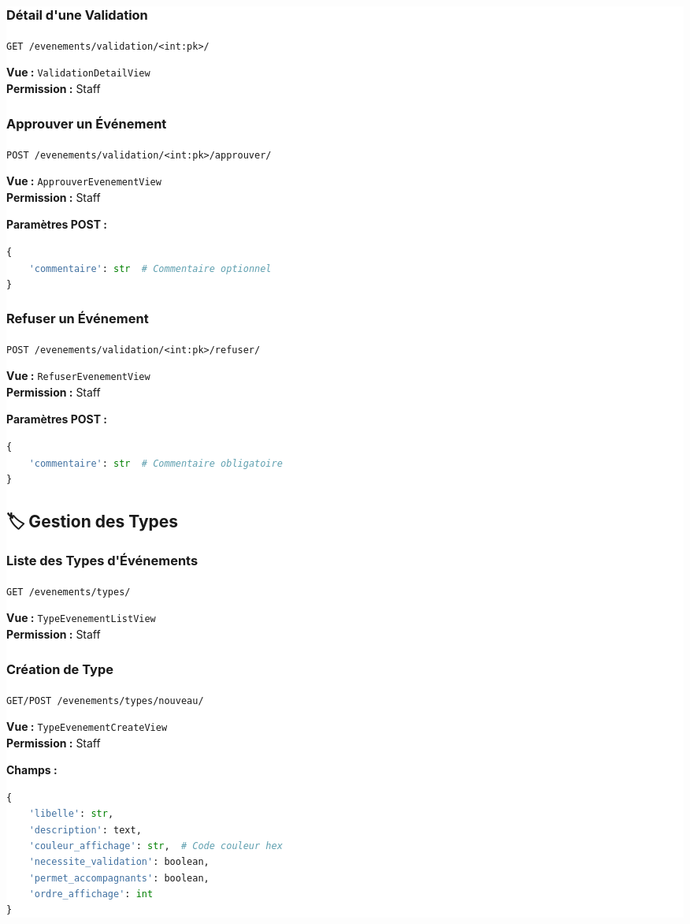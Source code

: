 ### **Détail d'une Validation**
```
GET /evenements/validation/<int:pk>/
```
**Vue :** `ValidationDetailView`  
**Permission :** Staff

### **Approuver un Événement**
```
POST /evenements/validation/<int:pk>/approuver/
```
**Vue :** `ApprouverEvenementView`  
**Permission :** Staff

**Paramètres POST :**
```python
{
    'commentaire': str  # Commentaire optionnel
}
```

### **Refuser un Événement**
```
POST /evenements/validation/<int:pk>/refuser/
```
**Vue :** `RefuserEvenementView`  
**Permission :** Staff

**Paramètres POST :**
```python
{
    'commentaire': str  # Commentaire obligatoire
}
```

## 🏷️ Gestion des Types

### **Liste des Types d'Événements**
```
GET /evenements/types/
```
**Vue :** `TypeEvenementListView`  
**Permission :** Staff

### **Création de Type**
```
GET/POST /evenements/types/nouveau/
```
**Vue :** `TypeEvenementCreateView`  
**Permission :** Staff

**Champs :**
```python
{
    'libelle': str,
    'description': text,
    'couleur_affichage': str,  # Code couleur hex
    'necessite_validation': boolean,
    'permet_accompagnants': boolean,
    'ordre_affichage': int
}
```
